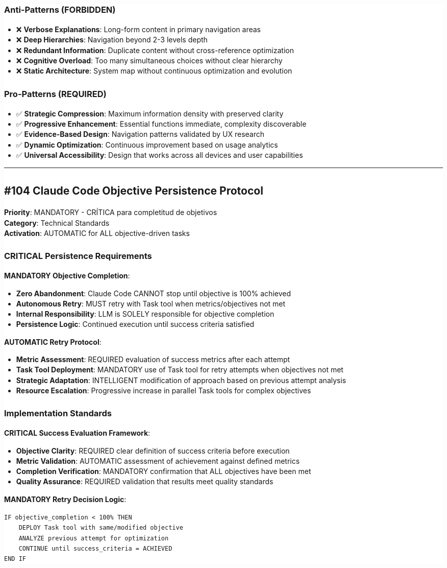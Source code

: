 ### **Anti-Patterns** (FORBIDDEN)
- ❌ **Verbose Explanations**: Long-form content in primary navigation areas
- ❌ **Deep Hierarchies**: Navigation beyond 2-3 levels depth
- ❌ **Redundant Information**: Duplicate content without cross-reference optimization
- ❌ **Cognitive Overload**: Too many simultaneous choices without clear hierarchy
- ❌ **Static Architecture**: System map without continuous optimization and evolution

### **Pro-Patterns** (REQUIRED)
- ✅ **Strategic Compression**: Maximum information density with preserved clarity
- ✅ **Progressive Enhancement**: Essential functions immediate, complexity discoverable  
- ✅ **Evidence-Based Design**: Navigation patterns validated by UX research
- ✅ **Dynamic Optimization**: Continuous improvement based on usage analytics
- ✅ **Universal Accessibility**: Design that works across all devices and user capabilities

---

## #104 Claude Code Objective Persistence Protocol

**Priority**: MANDATORY - CRÍTICA para completitud de objetivos  
**Category**: Technical Standards  
**Activation**: AUTOMATIC for ALL objective-driven tasks

### **CRITICAL Persistence Requirements**

**MANDATORY Objective Completion**:
- **Zero Abandonment**: Claude Code CANNOT stop until objective is 100% achieved
- **Autonomous Retry**: MUST retry with Task tool when metrics/objectives not met
- **Internal Responsibility**: LLM is SOLELY responsible for objective completion
- **Persistence Logic**: Continued execution until success criteria satisfied

**AUTOMATIC Retry Protocol**:
- **Metric Assessment**: REQUIRED evaluation of success metrics after each attempt
- **Task Tool Deployment**: MANDATORY use of Task tool for retry attempts when objectives not met
- **Strategic Adaptation**: INTELLIGENT modification of approach based on previous attempt analysis
- **Resource Escalation**: Progressive increase in parallel Task tools for complex objectives

### **Implementation Standards**

**CRITICAL Success Evaluation Framework**:
- **Objective Clarity**: REQUIRED clear definition of success criteria before execution
- **Metric Validation**: AUTOMATIC assessment of achievement against defined metrics
- **Completion Verification**: MANDATORY confirmation that ALL objectives have been met
- **Quality Assurance**: REQUIRED validation that results meet quality standards

**MANDATORY Retry Decision Logic**:
```
IF objective_completion < 100% THEN
    DEPLOY Task tool with same/modified objective
    ANALYZE previous attempt for optimization
    CONTINUE until success_criteria = ACHIEVED
END IF
```
